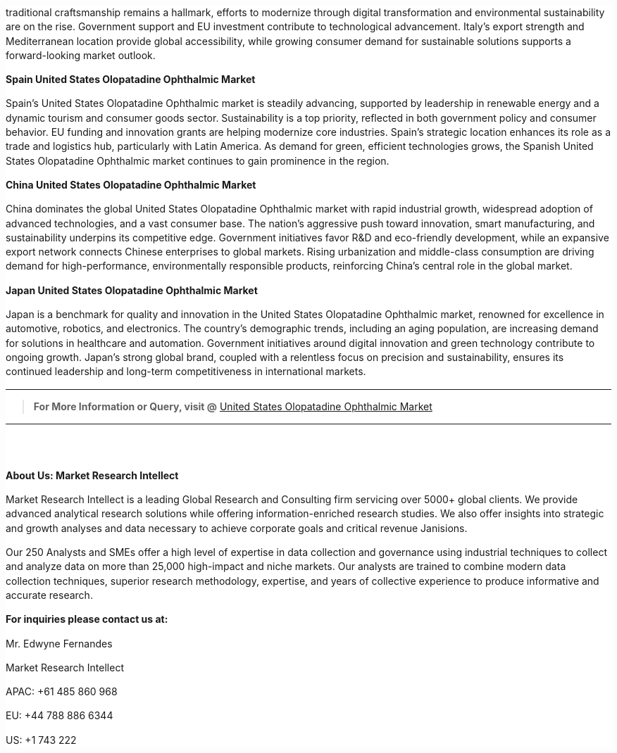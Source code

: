 traditional craftsmanship remains a hallmark, efforts to modernize through digital transformation and environmental sustainability are on the rise. Government support and EU investment contribute to technological advancement. Italy&rsquo;s export strength and Mediterranean location provide global accessibility, while growing consumer demand for sustainable solutions supports a forward-looking market outlook.</p><p class="" data-start="4424" data-end="4975"><strong data-start="4424" data-end="4445">Spain United States Olopatadine Ophthalmic Market</strong></p><p class="" data-start="4424" data-end="4975">Spain&rsquo;s United States Olopatadine Ophthalmic market is steadily advancing, supported by leadership in renewable energy and a dynamic tourism and consumer goods sector. Sustainability is a top priority, reflected in both government policy and consumer behavior. EU funding and innovation grants are helping modernize core industries. Spain&rsquo;s strategic location enhances its role as a trade and logistics hub, particularly with Latin America. As demand for green, efficient technologies grows, the Spanish United States Olopatadine Ophthalmic market continues to gain prominence in the region.</p><p class="" data-start="4977" data-end="5589"><strong data-start="4977" data-end="4998">China United States Olopatadine Ophthalmic Market</strong></p><p class="" data-start="4977" data-end="5589">China dominates the global United States Olopatadine Ophthalmic market with rapid industrial growth, widespread adoption of advanced technologies, and a vast consumer base. The nation&rsquo;s aggressive push toward innovation, smart manufacturing, and sustainability underpins its competitive edge. Government initiatives favor R&amp;D and eco-friendly development, while an expansive export network connects Chinese enterprises to global markets. Rising urbanization and middle-class consumption are driving demand for high-performance, environmentally responsible products, reinforcing China&rsquo;s central role in the global market.</p><p class="" data-start="5591" data-end="6162"><strong data-start="5591" data-end="5612">Japan United States Olopatadine Ophthalmic Market</strong></p><p class="" data-start="5591" data-end="6162">Japan is a benchmark for quality and innovation in the United States Olopatadine Ophthalmic market, renowned for excellence in automotive, robotics, and electronics. The country&rsquo;s demographic trends, including an aging population, are increasing demand for solutions in healthcare and automation. Government initiatives around digital innovation and green technology contribute to ongoing growth. Japan&rsquo;s strong global brand, coupled with a relentless focus on precision and sustainability, ensures its continued leadership and long-term competitiveness in international markets.</p><hr /><blockquote><p><span class="font-[700]"><strong>For More Information or Query, visit&nbsp;@</strong>&nbsp;</span><span class="font-[700]"><a href="https://www.marketresearchintellect.com/product/global-olopatadine-ophthalmic-market-size-and-forcast/?utm_source=Linkedin&utm_medium=019" target="_blank" data-tracking-control-name="article-ssr-frontend-pulse_little-text-block" data-tracking-will-navigate="" data-test-link="">United States Olopatadine Ophthalmic Market</a></span></p></blockquote><hr /><h3>&nbsp;</h3><p><strong><span class="font-[700]">About Us: Market Research Intellect</span></strong></p><p><span class="">Market Research Intellect is a leading Global Research and Consulting firm servicing over 5000+ global clients. We provide advanced analytical research solutions while offering information-enriched research studies.&nbsp;</span>We also offer insights into strategic and growth analyses and data necessary to achieve corporate goals and critical revenue Janisions.</p><p><span class="">Our 250 Analysts and SMEs offer a high level of expertise in data collection and governance using industrial techniques to collect and analyze data on more than 25,000 high-impact and niche markets. Our analysts are trained to combine modern data collection techniques, superior research methodology, expertise, and years of collective experience to produce informative and accurate research.</span></p><p><strong>For inquiries please contact us at:</strong></p><p>Mr. Edwyne Fernandes</p><p>Market Research Intellect</p><p>APAC: +61 485 860 968</p><p>EU: +44 788 886 6344</p><p>US: +1 743 222